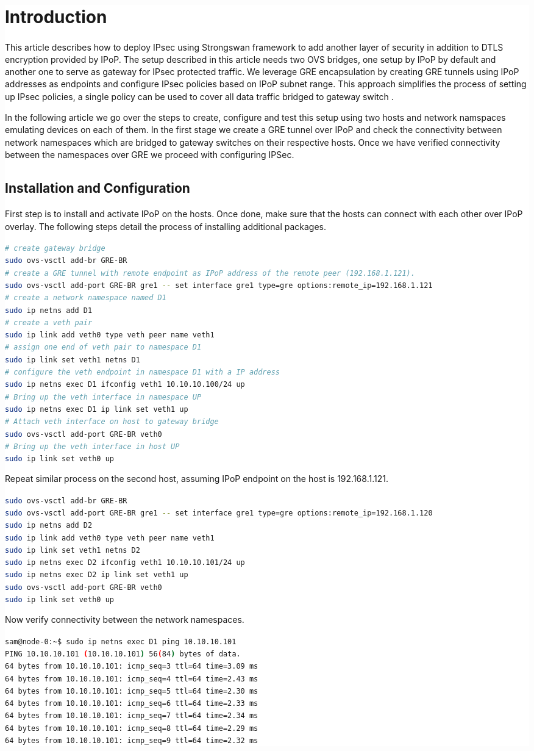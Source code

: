 # Introduction  

This article describes how to deploy IPsec using Strongswan framework to add another layer of security in addition to DTLS encryption provided by IPoP. The setup described in this article needs two OVS bridges, one setup by IPoP by default and another one to serve as gateway for IPsec protected traffic. We leverage GRE encapsulation by creating GRE tunnels using IPoP addresses as endpoints and configure IPsec policies based on IPoP subnet range. This approach simplifies the process of setting up IPsec policies, a single policy can be used to cover all data traffic bridged to gateway switch .   
  
In the following article we go over the steps to create, configure and test this setup using two hosts and network namspaces emulating devices on each of them. In the first stage we create a GRE tunnel over IPoP and check the connectivity between network namespaces which are bridged to gateway switches on their respective hosts. Once we have verified connectivity between the namespaces over GRE we proceed with configuring IPSec.

  
## Installation and Configuration 
First step is to install and activate IPoP on the hosts. Once done, make sure that the hosts can connect with each other over IPoP overlay. The following steps detail the process of installing additional packages.  

```bash
# create gateway bridge
sudo ovs-vsctl add-br GRE-BR
# create a GRE tunnel with remote endpoint as IPoP address of the remote peer (192.168.1.121).
sudo ovs-vsctl add-port GRE-BR gre1 -- set interface gre1 type=gre options:remote_ip=192.168.1.121
# create a network namespace named D1
sudo ip netns add D1
# create a veth pair
sudo ip link add veth0 type veth peer name veth1
# assign one end of veth pair to namespace D1
sudo ip link set veth1 netns D1
# configure the veth endpoint in namespace D1 with a IP address
sudo ip netns exec D1 ifconfig veth1 10.10.10.100/24 up
# Bring up the veth interface in namespace UP
sudo ip netns exec D1 ip link set veth1 up
# Attach veth interface on host to gateway bridge
sudo ovs-vsctl add-port GRE-BR veth0
# Bring up the veth interface in host UP
sudo ip link set veth0 up
```    
Repeat similar process on the second host, assuming IPoP endpoint on the host is 192.168.1.121.  
```bash  
sudo ovs-vsctl add-br GRE-BR
sudo ovs-vsctl add-port GRE-BR gre1 -- set interface gre1 type=gre options:remote_ip=192.168.1.120
sudo ip netns add D2
sudo ip link add veth0 type veth peer name veth1
sudo ip link set veth1 netns D2
sudo ip netns exec D2 ifconfig veth1 10.10.10.101/24 up
sudo ip netns exec D2 ip link set veth1 up
sudo ovs-vsctl add-port GRE-BR veth0
sudo ip link set veth0 up
```   
Now verify connectivity between the network namespaces.  
```bash
sam@node-0:~$ sudo ip netns exec D1 ping 10.10.10.101
PING 10.10.10.101 (10.10.10.101) 56(84) bytes of data.
64 bytes from 10.10.10.101: icmp_seq=3 ttl=64 time=3.09 ms
64 bytes from 10.10.10.101: icmp_seq=4 ttl=64 time=2.43 ms
64 bytes from 10.10.10.101: icmp_seq=5 ttl=64 time=2.30 ms
64 bytes from 10.10.10.101: icmp_seq=6 ttl=64 time=2.33 ms
64 bytes from 10.10.10.101: icmp_seq=7 ttl=64 time=2.34 ms
64 bytes from 10.10.10.101: icmp_seq=8 ttl=64 time=2.29 ms
64 bytes from 10.10.10.101: icmp_seq=9 ttl=64 time=2.32 ms
```